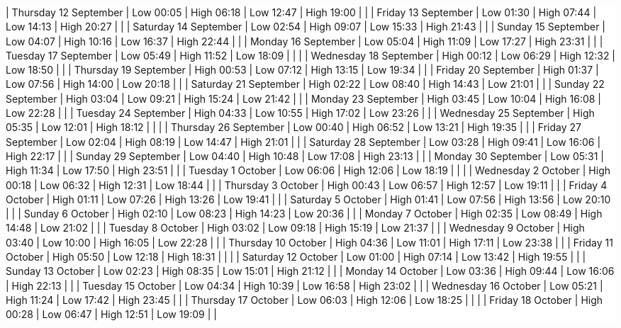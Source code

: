 | Thursday 12 September | Low 00:05 | High 06:18 | Low 12:47 | High 19:00 |  |
| Friday 13 September | Low 01:30 | High 07:44 | Low 14:13 | High 20:27 |  |
| Saturday 14 September | Low 02:54 | High 09:07 | Low 15:33 | High 21:43 |  |
| Sunday 15 September | Low 04:07 | High 10:16 | Low 16:37 | High 22:44 |  |
| Monday 16 September | Low 05:04 | High 11:09 | Low 17:27 | High 23:31 |  |
| Tuesday 17 September | Low 05:49 | High 11:52 | Low 18:09 |  |  |
| Wednesday 18 September | High 00:12 | Low 06:29 | High 12:32 | Low 18:50 |  |
| Thursday 19 September | High 00:53 | Low 07:12 | High 13:15 | Low 19:34 |  |
| Friday 20 September | High 01:37 | Low 07:56 | High 14:00 | Low 20:18 |  |
| Saturday 21 September | High 02:22 | Low 08:40 | High 14:43 | Low 21:01 |  |
| Sunday 22 September | High 03:04 | Low 09:21 | High 15:24 | Low 21:42 |  |
| Monday 23 September | High 03:45 | Low 10:04 | High 16:08 | Low 22:28 |  |
| Tuesday 24 September | High 04:33 | Low 10:55 | High 17:02 | Low 23:26 |  |
| Wednesday 25 September | High 05:35 | Low 12:01 | High 18:12 |  |  |
| Thursday 26 September | Low 00:40 | High 06:52 | Low 13:21 | High 19:35 |  |
| Friday 27 September | Low 02:04 | High 08:19 | Low 14:47 | High 21:01 |  |
| Saturday 28 September | Low 03:28 | High 09:41 | Low 16:06 | High 22:17 |  |
| Sunday 29 September | Low 04:40 | High 10:48 | Low 17:08 | High 23:13 |  |
| Monday 30 September | Low 05:31 | High 11:34 | Low 17:50 | High 23:51 |  |
| Tuesday 1 October | Low 06:06 | High 12:06 | Low 18:19 |  |  |
| Wednesday 2 October | High 00:18 | Low 06:32 | High 12:31 | Low 18:44 |  |
| Thursday 3 October | High 00:43 | Low 06:57 | High 12:57 | Low 19:11 |  |
| Friday 4 October | High 01:11 | Low 07:26 | High 13:26 | Low 19:41 |  |
| Saturday 5 October | High 01:41 | Low 07:56 | High 13:56 | Low 20:10 |  |
| Sunday 6 October | High 02:10 | Low 08:23 | High 14:23 | Low 20:36 |  |
| Monday 7 October | High 02:35 | Low 08:49 | High 14:48 | Low 21:02 |  |
| Tuesday 8 October | High 03:02 | Low 09:18 | High 15:19 | Low 21:37 |  |
| Wednesday 9 October | High 03:40 | Low 10:00 | High 16:05 | Low 22:28 |  |
| Thursday 10 October | High 04:36 | Low 11:01 | High 17:11 | Low 23:38 |  |
| Friday 11 October | High 05:50 | Low 12:18 | High 18:31 |  |  |
| Saturday 12 October | Low 01:00 | High 07:14 | Low 13:42 | High 19:55 |  |
| Sunday 13 October | Low 02:23 | High 08:35 | Low 15:01 | High 21:12 |  |
| Monday 14 October | Low 03:36 | High 09:44 | Low 16:06 | High 22:13 |  |
| Tuesday 15 October | Low 04:34 | High 10:39 | Low 16:58 | High 23:02 |  |
| Wednesday 16 October | Low 05:21 | High 11:24 | Low 17:42 | High 23:45 |  |
| Thursday 17 October | Low 06:03 | High 12:06 | Low 18:25 |  |  |
| Friday 18 October | High 00:28 | Low 06:47 | High 12:51 | Low 19:09 |  |